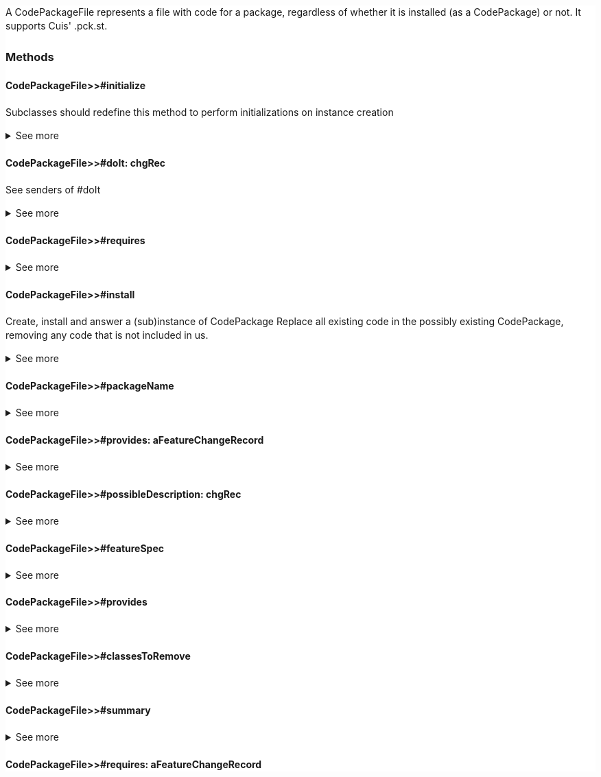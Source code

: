 A CodePackageFile represents a file with code for a package, regardless of whether it is installed (as a CodePackage) or not. It supports Cuis' .pck.st.

### Methods
#### CodePackageFile>>#initialize

Subclasses should redefine this method to perform initializations on instance creation


<details><summary>See more</summary></details>

#### CodePackageFile>>#doIt: chgRec

See senders of #doIt


<details><summary>See more</summary></details>

#### CodePackageFile>>#requires

<details><summary>See more</summary></details>

#### CodePackageFile>>#install

Create, install and answer a (sub)instance of CodePackage Replace all existing code in the possibly existing CodePackage, removing any code that is not included in us.


<details><summary>See more</summary></details>

#### CodePackageFile>>#packageName

<details><summary>See more</summary></details>

#### CodePackageFile>>#provides: aFeatureChangeRecord

<details><summary>See more</summary></details>

#### CodePackageFile>>#possibleDescription: chgRec

<details><summary>See more</summary></details>

#### CodePackageFile>>#featureSpec

<details><summary>See more</summary></details>

#### CodePackageFile>>#provides

<details><summary>See more</summary></details>

#### CodePackageFile>>#classesToRemove

<details><summary>See more</summary></details>

#### CodePackageFile>>#summary

<details><summary>See more</summary></details>

#### CodePackageFile>>#requires: aFeatureChangeRecord
